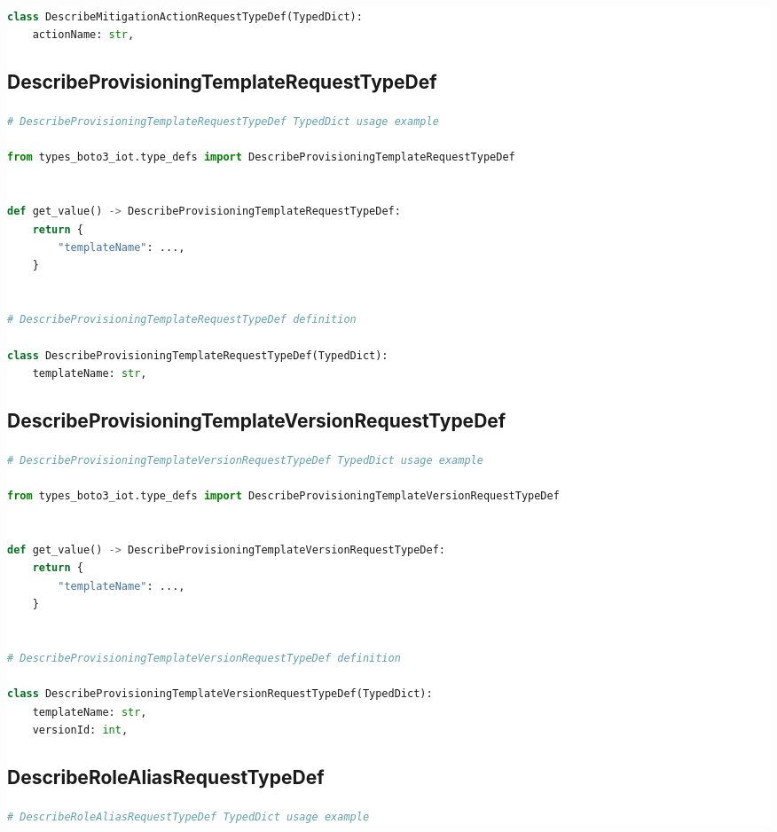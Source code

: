 ```python
class DescribeMitigationActionRequestTypeDef(TypedDict):
    actionName: str,
```


## DescribeProvisioningTemplateRequestTypeDef

```python
# DescribeProvisioningTemplateRequestTypeDef TypedDict usage example

from types_boto3_iot.type_defs import DescribeProvisioningTemplateRequestTypeDef


def get_value() -> DescribeProvisioningTemplateRequestTypeDef:
    return {
        "templateName": ...,
    }


# DescribeProvisioningTemplateRequestTypeDef definition

class DescribeProvisioningTemplateRequestTypeDef(TypedDict):
    templateName: str,
```


## DescribeProvisioningTemplateVersionRequestTypeDef

```python
# DescribeProvisioningTemplateVersionRequestTypeDef TypedDict usage example

from types_boto3_iot.type_defs import DescribeProvisioningTemplateVersionRequestTypeDef


def get_value() -> DescribeProvisioningTemplateVersionRequestTypeDef:
    return {
        "templateName": ...,
    }


# DescribeProvisioningTemplateVersionRequestTypeDef definition

class DescribeProvisioningTemplateVersionRequestTypeDef(TypedDict):
    templateName: str,
    versionId: int,
```


## DescribeRoleAliasRequestTypeDef

```python
# DescribeRoleAliasRequestTypeDef TypedDict usage example

